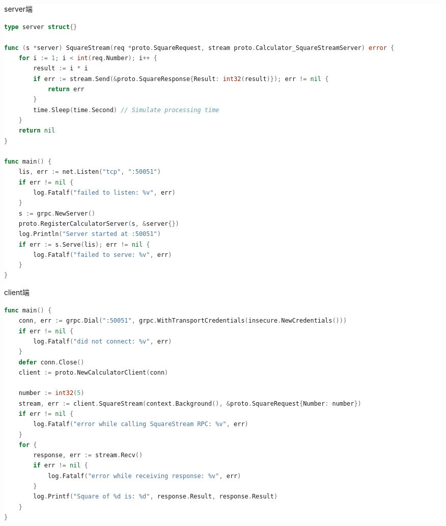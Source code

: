 server端

```go
type server struct{}

func (s *server) SquareStream(req *proto.SquareRequest, stream proto.Calculator_SquareStreamServer) error {
	for i := 1; i < int(req.Number); i++ {
		result := i * i
		if err := stream.Send(&proto.SquareResponse{Result: int32(result)}); err != nil {
			return err
		}
		time.Sleep(time.Second) // Simulate processing time
	}
	return nil
}

func main() {
	lis, err := net.Listen("tcp", ":50051")
	if err != nil {
		log.Fatalf("failed to listen: %v", err)
	}
	s := grpc.NewServer()
	proto.RegisterCalculatorServer(s, &server{})
	log.Println("Server started at :50051")
	if err := s.Serve(lis); err != nil {
		log.Fatalf("failed to serve: %v", err)
	}
}
```

client端

```go
func main() {
	conn, err := grpc.Dial(":50051", grpc.WithTransportCredentials(insecure.NewCredentials()))
	if err != nil {
		log.Fatalf("did not connect: %v", err)
	}
	defer conn.Close()
	client := proto.NewCalculatorClient(conn)

	number := int32(5)
	stream, err := client.SquareStream(context.Background(), &proto.SquareRequest{Number: number})
	if err != nil {
		log.Fatalf("error while calling SquareStream RPC: %v", err)
	}
	for {
		response, err := stream.Recv()
		if err != nil {
			log.Fatalf("error while receiving response: %v", err)
		}
		log.Printf("Square of %d is: %d", response.Result, response.Result)
	}
}
```
